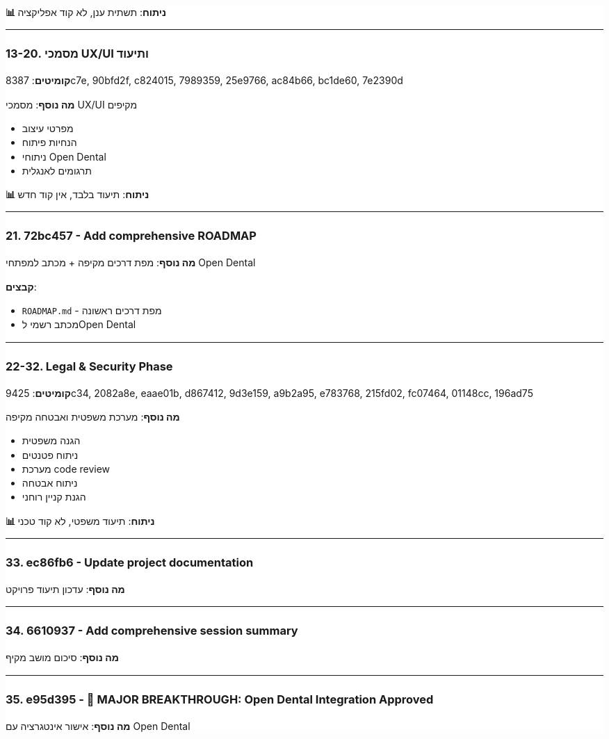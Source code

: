 **📊 ניתוח**: תשתית ענן, לא קוד אפליקציה

---

### **13-20. מסמכי UX/UI ותיעוד**
**קומיטים**: 8387c7e, 90bfd2f, c824015, 7989359, 25e9766, ac84b66, bc1de60, 7e2390d

**מה נוסף**: מסמכי UX/UI מקיפים
- מפרטי עיצוב
- הנחיות פיתוח
- ניתוחי Open Dental
- תרגומים לאנגלית

**📊 ניתוח**: תיעוד בלבד, אין קוד חדש

---

### **21. 72bc457 - Add comprehensive ROADMAP**
**מה נוסף**: מפת דרכים מקיפה + מכתב למפתחי Open Dental

**קבצים**:
- `ROADMAP.md` - מפת דרכים ראשונה
- מכתב רשמי לOpen Dental

---

### **22-32. Legal & Security Phase**
**קומיטים**: 9425c34, 2082a8e, eaae01b, d867412, 9d3e159, a9b2a95, e783768, 215fd02, fc07464, 01148cc, 196ad75

**מה נוסף**: מערכת משפטית ואבטחה מקיפה
- הגנה משפטית
- ניתוח פטנטים
- מערכת code review
- ניתוח אבטחה
- הגנת קניין רוחני

**📊 ניתוח**: תיעוד משפטי, לא קוד טכני

---

### **33. ec86fb6 - Update project documentation**
**מה נוסף**: עדכון תיעוד פרויקט

---

### **34. 6610937 - Add comprehensive session summary**
**מה נוסף**: סיכום מושב מקיף

---

### **35. e95d395 - 🎉 MAJOR BREAKTHROUGH: Open Dental Integration Approved**
**מה נוסף**: אישור אינטגרציה עם Open Dental

